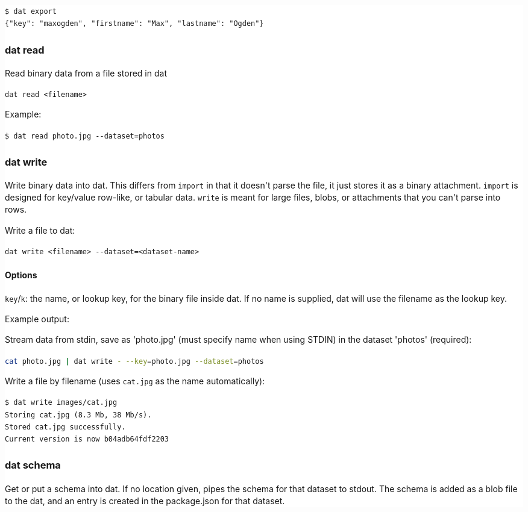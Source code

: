 ```
$ dat export
{"key": "maxogden", "firstname": "Max", "lastname": "Ogden"}
```

### dat read

Read binary data from a file stored in dat

```
dat read <filename>
```

Example:

```
$ dat read photo.jpg --dataset=photos
```

### dat write

Write binary data into dat. This differs from `import` in that it doesn't parse the file, it just stores it as a binary attachment. `import` is designed for key/value row-like, or tabular data. `write` is meant for large files, blobs, or attachments that you can't parse into rows.

Write a file to dat:

```
dat write <filename> --dataset=<dataset-name>
```

#### Options

`key`/`k`: the name, or lookup key, for the binary file inside dat. If no name is supplied, dat will use the filename as the lookup key.

Example output:

Stream data from stdin, save as 'photo.jpg' (must specify name when using STDIN) in the dataset 'photos' (required):

```bash
cat photo.jpg | dat write - --key=photo.jpg --dataset=photos
```

Write a file by filename (uses `cat.jpg` as the name automatically):

```
$ dat write images/cat.jpg
Storing cat.jpg (8.3 Mb, 38 Mb/s).
Stored cat.jpg successfully.
Current version is now b04adb64fdf2203
```

### dat schema

Get or put a schema into dat. If no location given, pipes the schema for that dataset to stdout. The schema is added as a blob file to the dat, and an entry is created in the package.json for that dataset.
